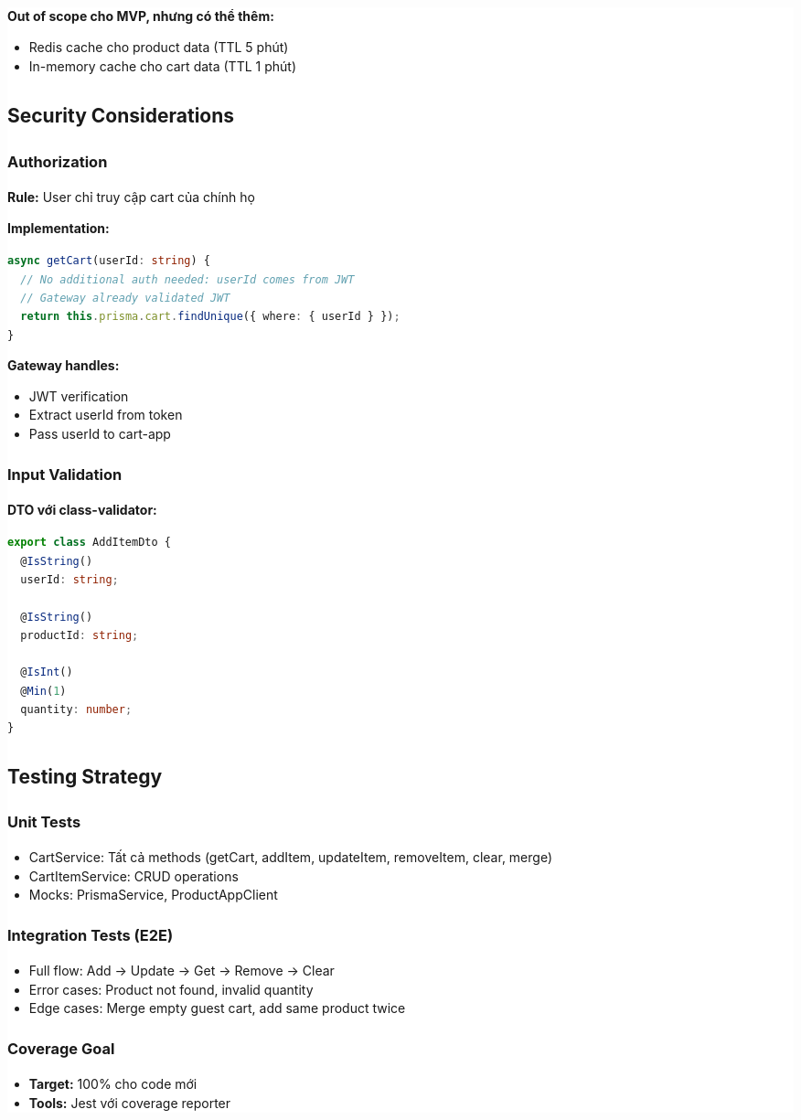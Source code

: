 **Out of scope cho MVP, nhưng có thể thêm:**

- Redis cache cho product data (TTL 5 phút)
- In-memory cache cho cart data (TTL 1 phút)

## Security Considerations

### Authorization

**Rule:** User chỉ truy cập cart của chính họ

**Implementation:**

```typescript
async getCart(userId: string) {
  // No additional auth needed: userId comes from JWT
  // Gateway already validated JWT
  return this.prisma.cart.findUnique({ where: { userId } });
}
```

**Gateway handles:**

- JWT verification
- Extract userId from token
- Pass userId to cart-app

### Input Validation

**DTO với class-validator:**

```typescript
export class AddItemDto {
  @IsString()
  userId: string;

  @IsString()
  productId: string;

  @IsInt()
  @Min(1)
  quantity: number;
}
```

## Testing Strategy

### Unit Tests

- CartService: Tất cả methods (getCart, addItem, updateItem, removeItem, clear, merge)
- CartItemService: CRUD operations
- Mocks: PrismaService, ProductAppClient

### Integration Tests (E2E)

- Full flow: Add → Update → Get → Remove → Clear
- Error cases: Product not found, invalid quantity
- Edge cases: Merge empty guest cart, add same product twice

### Coverage Goal

- **Target:** 100% cho code mới
- **Tools:** Jest với coverage reporter
